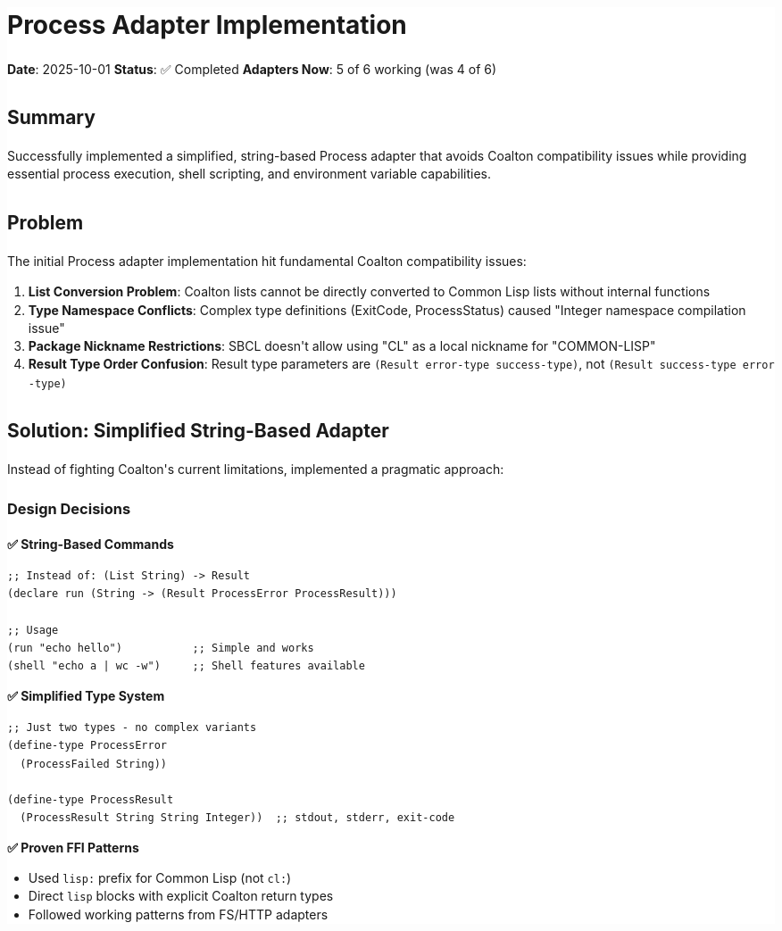 # Process Adapter Implementation

**Date**: 2025-10-01
**Status**: ✅ Completed
**Adapters Now**: 5 of 6 working (was 4 of 6)

## Summary

Successfully implemented a simplified, string-based Process adapter that avoids Coalton compatibility issues while providing essential process execution, shell scripting, and environment variable capabilities.

## Problem

The initial Process adapter implementation hit fundamental Coalton compatibility issues:

1. **List Conversion Problem**: Coalton lists cannot be directly converted to Common Lisp lists without internal functions
2. **Type Namespace Conflicts**: Complex type definitions (ExitCode, ProcessStatus) caused "Integer namespace compilation issue"
3. **Package Nickname Restrictions**: SBCL doesn't allow using "CL" as a local nickname for "COMMON-LISP"
4. **Result Type Order Confusion**: Result type parameters are `(Result error-type success-type)`, not `(Result success-type error-type)`

## Solution: Simplified String-Based Adapter

Instead of fighting Coalton's current limitations, implemented a pragmatic approach:

### Design Decisions

**✅ String-Based Commands**
```coalton
;; Instead of: (List String) -> Result
(declare run (String -> (Result ProcessError ProcessResult)))

;; Usage
(run "echo hello")           ;; Simple and works
(shell "echo a | wc -w")     ;; Shell features available
```

**✅ Simplified Type System**
```coalton
;; Just two types - no complex variants
(define-type ProcessError
  (ProcessFailed String))

(define-type ProcessResult
  (ProcessResult String String Integer))  ;; stdout, stderr, exit-code
```

**✅ Proven FFI Patterns**
- Used `lisp:` prefix for Common Lisp (not `cl:`)
- Direct `lisp` blocks with explicit Coalton return types
- Followed working patterns from FS/HTTP adapters

